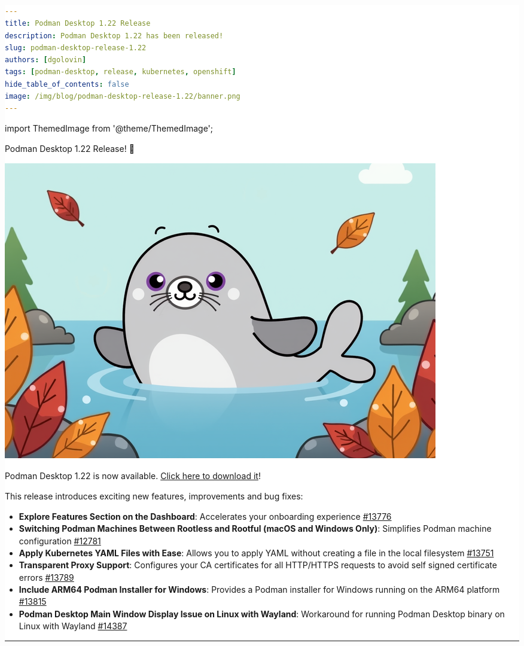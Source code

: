 ```yaml
---
title: Podman Desktop 1.22 Release
description: Podman Desktop 1.22 has been released!
slug: podman-desktop-release-1.22
authors: [dgolovin]
tags: [podman-desktop, release, kubernetes, openshift]
hide_table_of_contents: false
image: /img/blog/podman-desktop-release-1.22/banner.png
---
```


import ThemedImage from '@theme/ThemedImage';

Podman Desktop 1.22 Release! 🎉

![podman-desktop-fall-1.22](/img/blog/podman-desktop-release-1.22/banner.png)

Podman Desktop 1.22 is now available. [Click here to download it](/downloads)!

This release introduces exciting new features, improvements and bug fixes:

- **Explore Features Section on the Dashboard**: Accelerates your onboarding experience [#13776](https://github.com/podman-desktop/podman-desktop/pull/13776)
- **Switching Podman Machines Between Rootless and Rootful (macOS and Windows Only)**: Simplifies Podman machine configuration [#12781](https://github.com/podman-desktop/podman-desktop/pull/12781)
- **Apply Kubernetes YAML Files with Ease**: Allows you to apply YAML without creating a file in the local filesystem [#13751](https://github.com/podman-desktop/podman-desktop/pull/13751)
- **Transparent Proxy Support**: Configures your CA certificates for all HTTP/HTTPS requests to avoid self signed certificate errors [#13789](https://github.com/podman-desktop/podman-desktop/pull/13789)
- **Include ARM64 Podman Installer for Windows**: Provides a Podman installer for Windows running on the ARM64 platform [#13815](https://github.com/podman-desktop/podman-desktop/pull/13815)
- **Podman Desktop Main Window Display Issue on Linux with Wayland**: Workaround for running Podman Desktop binary on Linux with Wayland [#14387](https://github.com/podman-desktop/podman-desktop/issues/14387)

---